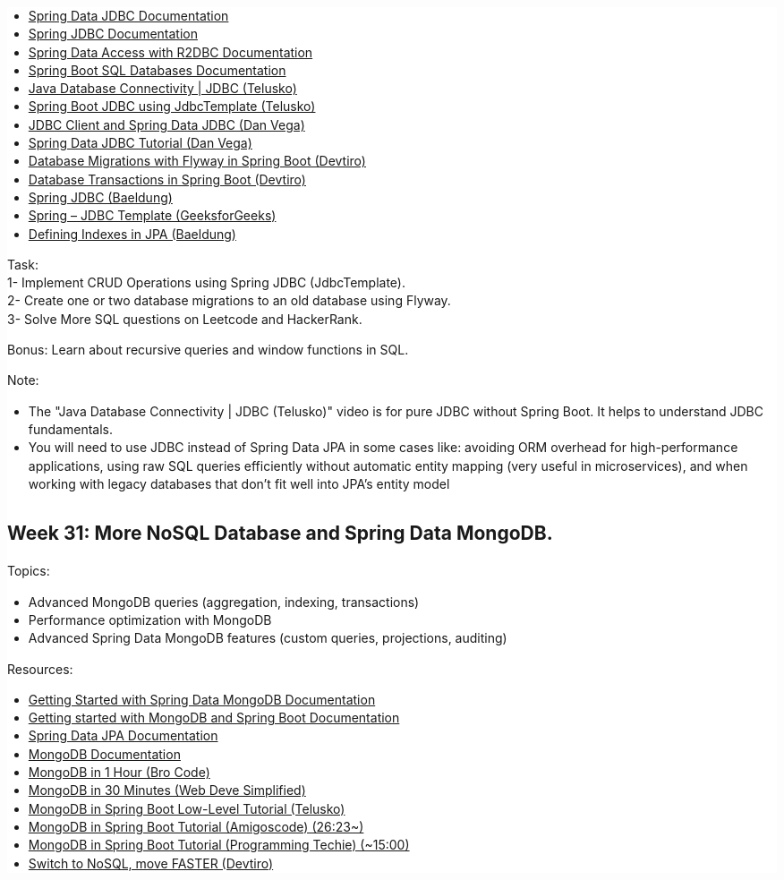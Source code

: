 - [Spring Data JDBC Documentation](https://docs.spring.io/spring-data/relational/reference/)
- [Spring JDBC Documentation](https://docs.spring.io/spring-framework/reference/data-access/jdbc.html)
- [Spring Data Access with R2DBC Documentation](https://docs.spring.io/spring-framework/reference/data-access/r2dbc.html)
- [Spring Boot SQL Databases Documentation](https://docs.spring.io/spring-boot/reference/data/sql.html)
- [Java Database Connectivity | JDBC (Telusko)](https://youtu.be/7v2OnUti2eM?si=driNdMEJmHHfNvLW)
- [Spring Boot JDBC using JdbcTemplate (Telusko)](https://youtu.be/Nc9NmS5kEjU?si=wwIIX40Fhv25LDZo)
- [JDBC Client and Spring Data JDBC (Dan Vega)](https://youtu.be/qLDrfebeXS0?si=ZEDAItNrrB4mawpb)
- [Spring Data JDBC Tutorial (Dan Vega)](https://youtu.be/l_T0nQNbFiM?si=yruoqw21NtV_dMtD)
- [Database Migrations with Flyway in Spring Boot (Devtiro)](https://youtu.be/IuKXPx3WLbg?si=p-jdWmztyO3uI_Br)
- [Database Transactions in Spring Boot (Devtiro)](https://youtu.be/qhz27TZYsYI?si=So2dAdTybzNsQvAJ)
- [Spring JDBC (Baeldung)](https://www.baeldung.com/spring-jdbc-jdbctemplate)
- [Spring – JDBC Template (GeeksforGeeks)](https://www.geeksforgeeks.org/spring-jdbc-template/)
- [Defining Indexes in JPA (Baeldung)](https://www.baeldung.com/jpa-indexes)

Task: <br>
1- Implement CRUD Operations using Spring JDBC (JdbcTemplate). <br>
2- Create one or two database migrations to an old database using Flyway. <br>
3- Solve More SQL questions on Leetcode and HackerRank. <br>

Bonus: Learn about recursive queries and window functions in SQL.

Note: <br>
* The "Java Database Connectivity | JDBC (Telusko)" video is for pure JDBC without Spring Boot. It helps to understand JDBC fundamentals.
* You will need to use JDBC instead of Spring Data JPA in some cases like: avoiding ORM overhead for high-performance applications, using raw SQL queries efficiently without automatic entity mapping (very useful in microservices), and when working with legacy databases that don’t fit well into JPA’s entity model


## Week 31: More NoSQL Database and Spring Data MongoDB.

Topics:
* Advanced MongoDB queries (aggregation, indexing, transactions)
* Performance optimization with MongoDB
* Advanced Spring Data MongoDB features (custom queries, projections, auditing)

Resources:

- [Getting Started with Spring Data MongoDB Documentation](https://spring.io/guides/gs/accessing-data-mongodb)
- [Getting started with MongoDB and Spring Boot Documentation](https://www.mongodb.com/en-us/resources/products/compatibilities/spring-boot)
- [Spring Data JPA Documentation](https://docs.spring.io/spring-data/mongodb/reference/)
- [MongoDB Documentation](https://www.mongodb.com/docs/manual/)
- [MongoDB in 1 Hour (Bro Code)](https://youtu.be/c2M-rlkkT5o?si=9taMSnuBpjnLA54H)
- [MongoDB in 30 Minutes (Web Deve Simplified)](https://youtu.be/ofme2o29ngU?si=WsX9BaUFTSDtssP0)
- [MongoDB in Spring Boot Low-Level Tutorial (Telusko)](https://youtu.be/6QnY7Ri_ORw?si=nz5H9eT1YB97WyIC)
- [MongoDB in Spring Boot Tutorial (Amigoscode) (26:23~)](https://youtu.be/ssj0CGxv60k?si=Oy2txu2KsYq9nYbY)
- [MongoDB in Spring Boot Tutorial (Programming Techie) (~15:00)](https://youtu.be/GvPhube6Mls?si=Bc6yBEQ8fsZTo2RV)
- [Switch to NoSQL, move FASTER (Devtiro)](https://youtu.be/nmOYRdOvagU?si=TUBNqpr6rl7vPrnM)
